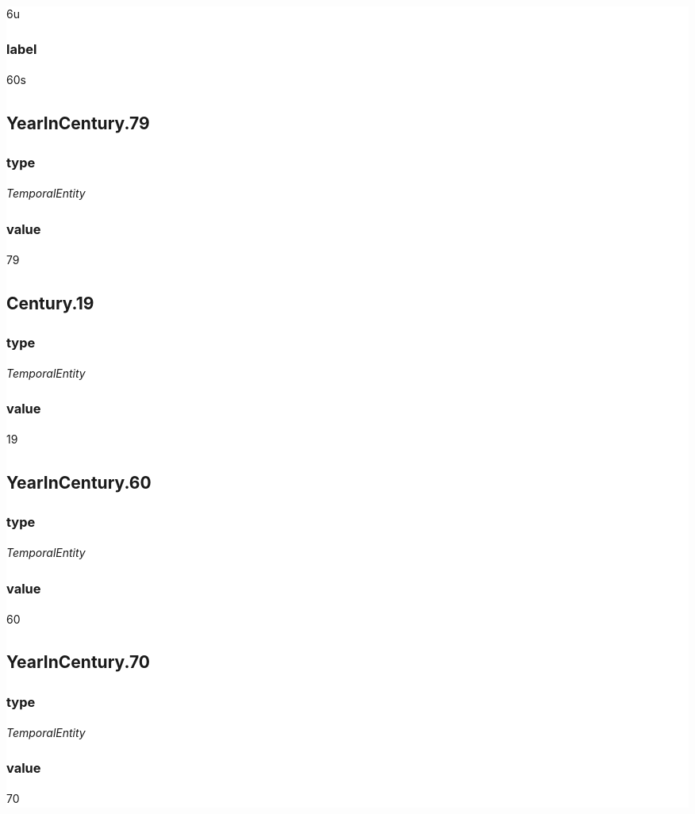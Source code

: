 
6u

### label


60s

## YearInCentury.79

### type


*TemporalEntity*

### value


79

## Century.19

### type


*TemporalEntity*

### value


19

## YearInCentury.60

### type


*TemporalEntity*

### value


60

## YearInCentury.70

### type


*TemporalEntity*

### value


70
